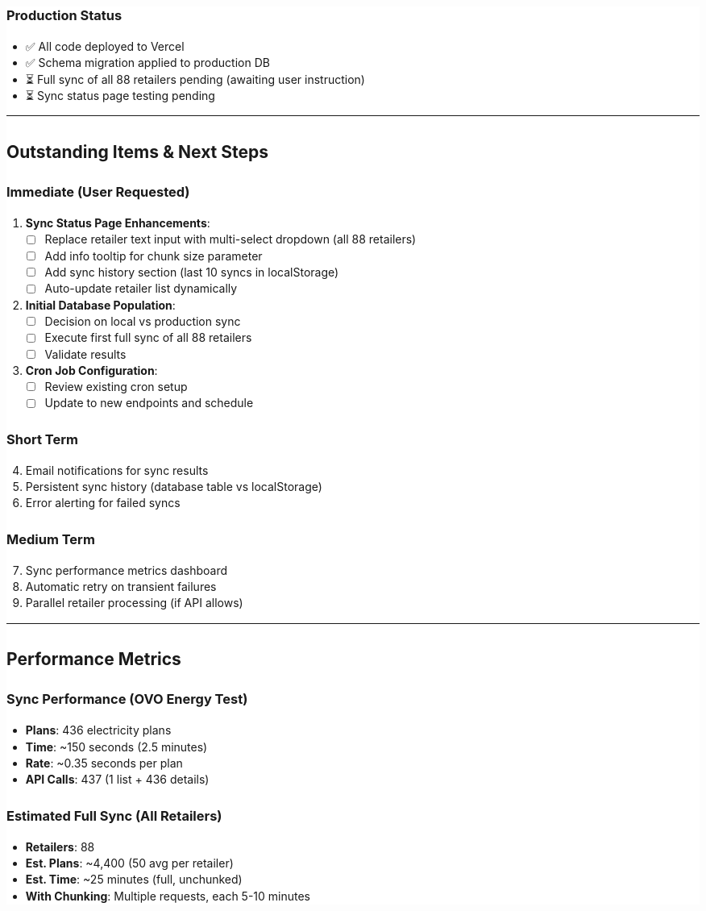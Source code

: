### Production Status
- ✅ All code deployed to Vercel
- ✅ Schema migration applied to production DB
- ⏳ Full sync of all 88 retailers pending (awaiting user instruction)
- ⏳ Sync status page testing pending

---

## Outstanding Items & Next Steps

### Immediate (User Requested)
1. **Sync Status Page Enhancements**:
   - [ ] Replace retailer text input with multi-select dropdown (all 88 retailers)
   - [ ] Add info tooltip for chunk size parameter
   - [ ] Add sync history section (last 10 syncs in localStorage)
   - [ ] Auto-update retailer list dynamically

2. **Initial Database Population**:
   - [ ] Decision on local vs production sync
   - [ ] Execute first full sync of all 88 retailers
   - [ ] Validate results

3. **Cron Job Configuration**:
   - [ ] Review existing cron setup
   - [ ] Update to new endpoints and schedule

### Short Term
4. Email notifications for sync results
5. Persistent sync history (database table vs localStorage)
6. Error alerting for failed syncs

### Medium Term
7. Sync performance metrics dashboard
8. Automatic retry on transient failures
9. Parallel retailer processing (if API allows)

---

## Performance Metrics

### Sync Performance (OVO Energy Test)
- **Plans**: 436 electricity plans
- **Time**: ~150 seconds (2.5 minutes)
- **Rate**: ~0.35 seconds per plan
- **API Calls**: 437 (1 list + 436 details)

### Estimated Full Sync (All Retailers)
- **Retailers**: 88
- **Est. Plans**: ~4,400 (50 avg per retailer)
- **Est. Time**: ~25 minutes (full, unchunked)
- **With Chunking**: Multiple requests, each 5-10 minutes
